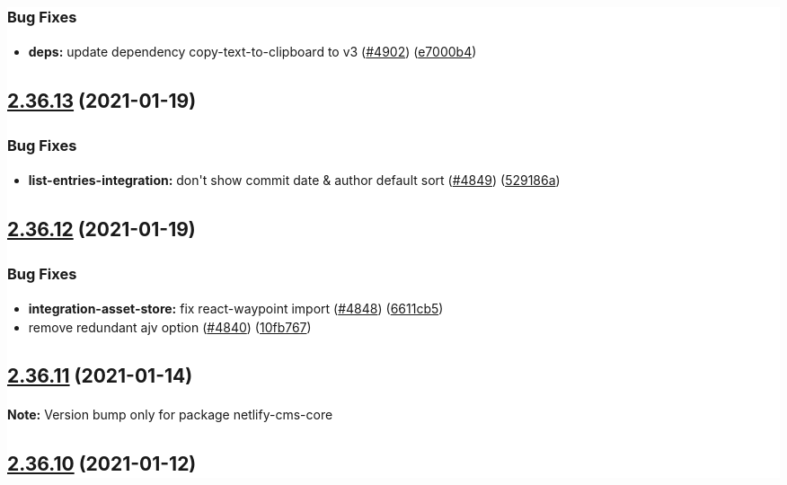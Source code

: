### Bug Fixes

* **deps:** update dependency copy-text-to-clipboard to v3 ([#4902](https://github.com/netlify/netlify-cms/tree/master/packages/netlify-cms-core/issues/4902)) ([e7000b4](https://github.com/netlify/netlify-cms/tree/master/packages/netlify-cms-core/commit/e7000b4b20243682ea98d2aa1cadb6524e87d63e))





## [2.36.13](https://github.com/netlify/netlify-cms/tree/master/packages/netlify-cms-core/compare/netlify-cms-core@2.36.12...netlify-cms-core@2.36.13) (2021-01-19)


### Bug Fixes

* **list-entries-integration:** don't show commit date & author default sort ([#4849](https://github.com/netlify/netlify-cms/tree/master/packages/netlify-cms-core/issues/4849)) ([529186a](https://github.com/netlify/netlify-cms/tree/master/packages/netlify-cms-core/commit/529186a7cf94abcd663ad78b7788bd2dbad6ff79))





## [2.36.12](https://github.com/netlify/netlify-cms/tree/master/packages/netlify-cms-core/compare/netlify-cms-core@2.36.11...netlify-cms-core@2.36.12) (2021-01-19)


### Bug Fixes

* **integration-asset-store:** fix react-waypoint import ([#4848](https://github.com/netlify/netlify-cms/tree/master/packages/netlify-cms-core/issues/4848)) ([6611cb5](https://github.com/netlify/netlify-cms/tree/master/packages/netlify-cms-core/commit/6611cb5253dbb12c944d178a761fcbe51011fc97))
* remove redundant ajv option ([#4840](https://github.com/netlify/netlify-cms/tree/master/packages/netlify-cms-core/issues/4840)) ([10fb767](https://github.com/netlify/netlify-cms/tree/master/packages/netlify-cms-core/commit/10fb7677c1618754499af6c8e4a081c73b08197d))





## [2.36.11](https://github.com/netlify/netlify-cms/tree/master/packages/netlify-cms-core/compare/netlify-cms-core@2.36.10...netlify-cms-core@2.36.11) (2021-01-14)

**Note:** Version bump only for package netlify-cms-core





## [2.36.10](https://github.com/netlify/netlify-cms/tree/master/packages/netlify-cms-core/compare/netlify-cms-core@2.36.9...netlify-cms-core@2.36.10) (2021-01-12)
